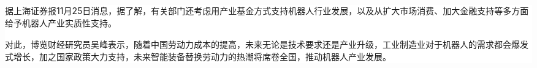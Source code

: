 

























    
据上海证券报11月25日消息，据了解，有关部门还考虑用产业基金方式支持机器人行业发展，以及从扩大市场消费、加大金融支持等多方面给予机器人产业实质性支持。






























    
对此，博览财经研究员吴峰表示，随着中国劳动力成本的提高，未来无论是技术要求还是产业升级，工业制造业对于机器人的需求都会爆发式增长，加之国家政策大力支持，未来智能装备替换劳动力的热潮将席卷全国，推动机器人产业发展。




























